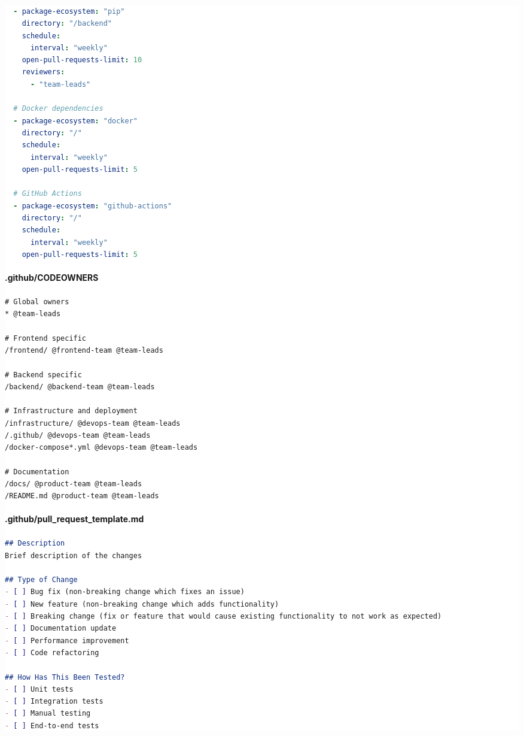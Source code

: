 ```yaml
  - package-ecosystem: "pip"
    directory: "/backend"
    schedule:
      interval: "weekly"
    open-pull-requests-limit: 10
    reviewers:
      - "team-leads"
    
  # Docker dependencies
  - package-ecosystem: "docker"
    directory: "/"
    schedule:
      interval: "weekly"
    open-pull-requests-limit: 5
    
  # GitHub Actions
  - package-ecosystem: "github-actions"
    directory: "/"
    schedule:
      interval: "weekly"
    open-pull-requests-limit: 5
```

#### .github/CODEOWNERS
```
# Global owners
* @team-leads

# Frontend specific
/frontend/ @frontend-team @team-leads

# Backend specific
/backend/ @backend-team @team-leads

# Infrastructure and deployment
/infrastructure/ @devops-team @team-leads
/.github/ @devops-team @team-leads
/docker-compose*.yml @devops-team @team-leads

# Documentation
/docs/ @product-team @team-leads
/README.md @product-team @team-leads
```

#### .github/pull_request_template.md
```markdown
## Description
Brief description of the changes

## Type of Change
- [ ] Bug fix (non-breaking change which fixes an issue)
- [ ] New feature (non-breaking change which adds functionality)
- [ ] Breaking change (fix or feature that would cause existing functionality to not work as expected)
- [ ] Documentation update
- [ ] Performance improvement
- [ ] Code refactoring

## How Has This Been Tested?
- [ ] Unit tests
- [ ] Integration tests
- [ ] Manual testing
- [ ] End-to-end tests

```